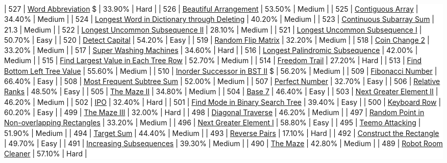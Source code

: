 | 527 | [Word Abbreviation](https://github.com/grandyang/LeetCode-All-In-One/issues/527) $                                         | 33.90%   | Hard       |
| 526 | [Beautiful Arrangement](https://github.com/grandyang/LeetCode-All-In-One/issues/526)                                       | 53.50%   | Medium     |
| 525 | [Contiguous Array](https://github.com/grandyang/LeetCode-All-In-One/issues/525)                                            | 34.40%   | Medium     |
| 524 | [Longest Word in Dictionary through Deleting](https://github.com/grandyang/LeetCode-All-In-One/issues/524)                 | 40.20%   | Medium     |
| 523 | [Continuous Subarray Sum](https://github.com/grandyang/LeetCode-All-In-One/issues/523)                                     | 21.3     | Medium     |
| 522 | [Longest Uncommon Subsequence II](https://github.com/grandyang/LeetCode-All-In-One/issues/522)                             | 28.10%   | Medium     |
| 521 | [Longest Uncommon Subsequence I](https://github.com/grandyang/LeetCode-All-In-One/issues/521)                              | 50.70%   | Easy       |
| 520 | [Detect Capital](https://github.com/grandyang/LeetCode-All-In-One/issues/520)                                              | 54.20%   | Easy       |
| 519 | [Random Flip Matrix](https://github.com/grandyang/LeetCode-All-In-One/issues/519)                                          | 32.20%   | Medium     |
| 518 | [Coin Change 2](https://github.com/grandyang/LeetCode-All-In-One/issues/518)                                               | 33.20%   | Medium     |
| 517 | [Super Washing Machines](https://github.com/grandyang/LeetCode-All-In-One/issues/517)                                      | 34.60%   | Hard       |
| 516 | [Longest Palindromic Subsequence](https://github.com/grandyang/LeetCode-All-In-One/issues/516)                             | 42.00%   | Medium     |
| 515 | [Find Largest Value in Each Tree Row](https://github.com/grandyang/LeetCode-All-In-One/issues/515)                         | 52.70%   | Medium     |
| 514 | [Freedom Trail](https://github.com/grandyang/LeetCode-All-In-One/issues/514)                                               | 27.20%   | Hard       |
| 513 | [Find Bottom Left Tree Value](https://github.com/grandyang/LeetCode-All-In-One/issues/513)                                 | 55.60%   | Medium     |
| 510 | [Inorder Successor in BST II](https://github.com/grandyang/LeetCode-All-In-One/issues/510) $                               | 56.20%   | Medium     |
| 509 | [Fibonacci Number](https://github.com/grandyang/LeetCode-All-In-One/issues/509)                                            | 66.40%   | Easy       |
| 508 | [Most Frequent Subtree Sum](https://github.com/grandyang/LeetCode-All-In-One/issues/508)                                   | 52.00%   | Medium     |
| 507 | [Perfect Number](https://github.com/grandyang/LeetCode-All-In-One/issues/507)                                              | 32.70%   | Easy       |
| 506 | [Relative Ranks](https://github.com/grandyang/LeetCode-All-In-One/issues/506)                                              | 48.50%   | Easy       |
| 505 | [The Maze II](https://github.com/grandyang/LeetCode-All-In-One/issues/505)                                                 | 34.80%   | Medium     |
| 504 | [Base 7](https://github.com/grandyang/LeetCode-All-In-One/issues/504)                                                      | 46.40%   | Easy       |
| 503 | [Next Greater Element II](https://github.com/grandyang/LeetCode-All-In-One/issues/503)                                     | 46.20%   | Medium     |
| 502 | [IPO](https://github.com/grandyang/LeetCode-All-In-One/issues/502)                                                         | 32.40%   | Hard       |
| 501 | [Find Mode in Binary Search Tree](https://github.com/grandyang/LeetCode-All-In-One/issues/501)                             | 39.40%   | Easy       |
| 500 | [Keyboard Row](https://github.com/grandyang/LeetCode-All-In-One/issues/500)                                                | 60.20%   | Easy       |
| 499 | [The Maze III](https://github.com/grandyang/LeetCode-All-In-One/issues/499)                                                | 32.00%   | Hard       |
| 498 | [Diagonal Traverse](https://github.com/grandyang/LeetCode-All-In-One/issues/498)                                           | 46.20%   | Medium     |
| 497 | [Random Point in Non-overlapping Rectangles](https://github.com/grandyang/LeetCode-All-In-One/issues/497)                  | 33.20%   | Medium     |
| 496 | [Next Greater Element I](https://github.com/grandyang/LeetCode-All-In-One/issues/496)                                      | 58.80%   | Easy       |
| 495 | [Teemo Attacking](https://github.com/grandyang/LeetCode-All-In-One/issues/495)                                             | 51.90%   | Medium     |
| 494 | [Target Sum](https://github.com/grandyang/LeetCode-All-In-One/issues/494)                                                  | 44.40%   | Medium     |
| 493 | [Reverse Pairs](https://github.com/grandyang/LeetCode-All-In-One/issues/493)                                               | 17.10%   | Hard       |
| 492 | [Construct the Rectangle](https://github.com/grandyang/LeetCode-All-In-One/issues/492)                                     | 49.70%   | Easy       |
| 491 | [Increasing Subsequences](https://github.com/grandyang/LeetCode-All-In-One/issues/491)                                     | 39.30%   | Medium     |
| 490 | [The Maze](https://github.com/grandyang/LeetCode-All-In-One/issues/490)                                                    | 42.80%   | Medium     |
| 489 | [Robot Room Cleaner](https://github.com/grandyang/LeetCode-All-In-One/issues/489)                                          | 57.10%   | Hard       |